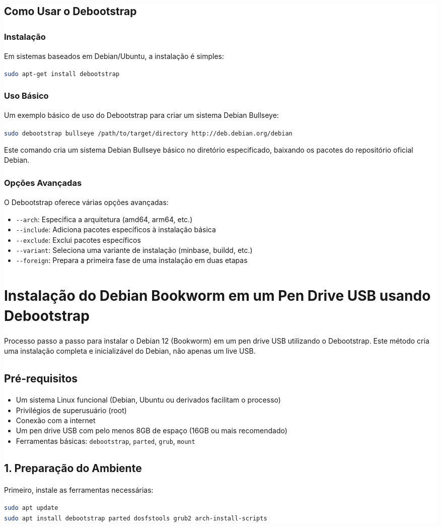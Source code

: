 ## Como Usar o Debootstrap

### Instalação

Em sistemas baseados em Debian/Ubuntu, a instalação é simples:

```bash
sudo apt-get install debootstrap
```

### Uso Básico

Um exemplo básico de uso do Debootstrap para criar um sistema Debian Bullseye:

```bash
sudo debootstrap bullseye /path/to/target/directory http://deb.debian.org/debian
```

Este comando cria um sistema Debian Bullseye básico no diretório especificado, baixando os pacotes do repositório oficial Debian.

### Opções Avançadas

O Debootstrap oferece várias opções avançadas:

- `--arch`: Especifica a arquitetura (amd64, arm64, etc.)
- `--include`: Adiciona pacotes específicos à instalação básica
- `--exclude`: Exclui pacotes específicos
- `--variant`: Seleciona uma variante de instalação (minbase, buildd, etc.)
- `--foreign`: Prepara a primeira fase de uma instalação em duas etapas

# Instalação do Debian Bookworm em um Pen Drive USB usando Debootstrap

Processo passo a passo para instalar o Debian 12 (Bookworm) em um pen drive USB utilizando o Debootstrap. Este método cria uma instalação completa e inicializável do Debian, não apenas um live USB.

## Pré-requisitos

- Um sistema Linux funcional (Debian, Ubuntu ou derivados facilitam o processo)
- Privilégios de superusuário (root)
- Conexão com a internet
- Um pen drive USB com pelo menos 8GB de espaço (16GB ou mais recomendado)
- Ferramentas básicas: `debootstrap`, `parted`, `grub`, `mount`

## 1. Preparação do Ambiente

Primeiro, instale as ferramentas necessárias:

```bash
sudo apt update
sudo apt install debootstrap parted dosfstools grub2 arch-install-scripts
```
